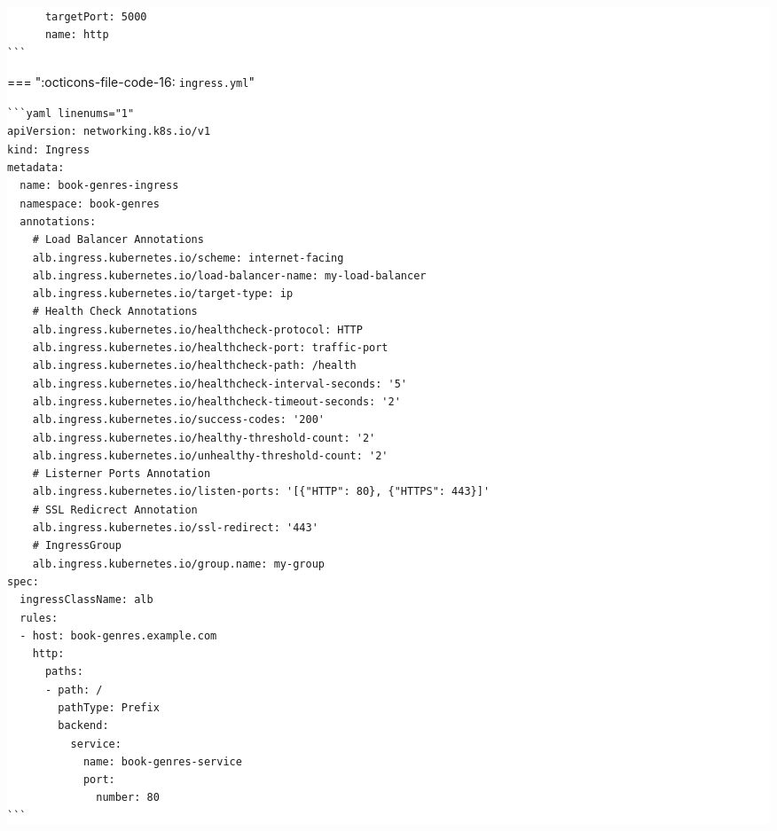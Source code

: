           targetPort: 5000
          name: http
    ```

=== ":octicons-file-code-16: `ingress.yml`"

    ```yaml linenums="1"
    apiVersion: networking.k8s.io/v1
    kind: Ingress
    metadata:
      name: book-genres-ingress
      namespace: book-genres
      annotations:
        # Load Balancer Annotations
        alb.ingress.kubernetes.io/scheme: internet-facing
        alb.ingress.kubernetes.io/load-balancer-name: my-load-balancer
        alb.ingress.kubernetes.io/target-type: ip
        # Health Check Annotations
        alb.ingress.kubernetes.io/healthcheck-protocol: HTTP
        alb.ingress.kubernetes.io/healthcheck-port: traffic-port
        alb.ingress.kubernetes.io/healthcheck-path: /health
        alb.ingress.kubernetes.io/healthcheck-interval-seconds: '5'
        alb.ingress.kubernetes.io/healthcheck-timeout-seconds: '2'
        alb.ingress.kubernetes.io/success-codes: '200'
        alb.ingress.kubernetes.io/healthy-threshold-count: '2'
        alb.ingress.kubernetes.io/unhealthy-threshold-count: '2'
        # Listerner Ports Annotation
        alb.ingress.kubernetes.io/listen-ports: '[{"HTTP": 80}, {"HTTPS": 443}]'
        # SSL Redicrect Annotation
        alb.ingress.kubernetes.io/ssl-redirect: '443'
        # IngressGroup
        alb.ingress.kubernetes.io/group.name: my-group
    spec:
      ingressClassName: alb
      rules:
      - host: book-genres.example.com
        http:
          paths:
          - path: /
            pathType: Prefix
            backend:
              service:
                name: book-genres-service
                port:
                  number: 80
    ```


[reyanshkharga/book-management:book-details]: https://hub.docker.com/r/reyanshkharga/book-management/tags
[reyanshkharga/book-management:book-genres]: https://hub.docker.com/r/reyanshkharga/book-management/tags
[reyanshkharga/book-management:book-web]: https://hub.docker.com/r/reyanshkharga/book-management/tags
[mongo:5.0.2]: https://hub.docker.com/_/mongo
[IngressGroup]: https://https://reyanshkharga.github.io/kloudkoncepts/kubernetes-on-eks/ingress/ingress-with-ingressgroup/
[dynamic provisioning]: https://https://reyanshkharga.github.io/kloudkoncepts/kubernetes-on-eks/kubernetes-fundamentals/storage-in-kubernetes/persistent-volume-using-amazon-ebs/dynamic-provisioning-of-pv-using-ebs/
[persistent volume]: https://https://reyanshkharga.github.io/kloudkoncepts/kubernetes-on-eks/kubernetes-fundamentals/storage-in-kubernetes/persistent-volumes/introduction-to-persistent-volumes/
[AWS Load Balancer Controller]: https://https://reyanshkharga.github.io/kloudkoncepts/kubernetes-on-eks/ingress/aws-load-balancer-controller/introduction-to-aws-load-balancer-controller/
[ExternalDNS]: https://https://reyanshkharga.github.io/kloudkoncepts/kubernetes-on-eks/external-dns/introduction-to-external-dns/